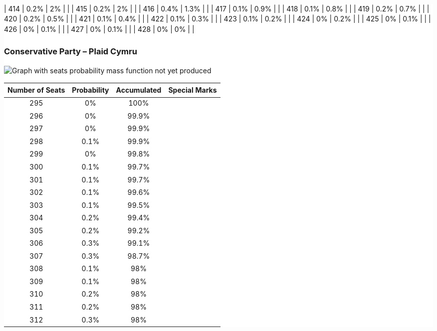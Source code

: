 | 414 | 0.2% | 2% |  |
| 415 | 0.2% | 2% |  |
| 416 | 0.4% | 1.3% |  |
| 417 | 0.1% | 0.9% |  |
| 418 | 0.1% | 0.8% |  |
| 419 | 0.2% | 0.7% |  |
| 420 | 0.2% | 0.5% |  |
| 421 | 0.1% | 0.4% |  |
| 422 | 0.1% | 0.3% |  |
| 423 | 0.1% | 0.2% |  |
| 424 | 0% | 0.2% |  |
| 425 | 0% | 0.1% |  |
| 426 | 0% | 0.1% |  |
| 427 | 0% | 0.1% |  |
| 428 | 0% | 0% |  |

### Conservative Party – Plaid Cymru

![Graph with seats probability mass function not yet produced](2021-02-22-RedfieldWiltonStrategies-coalitions-seats-pmf-con–pc.png "Seats Probability Mass Function")

| Number of Seats | Probability | Accumulated | Special Marks |
|:---------------:|:-----------:|:-----------:|:-------------:|
| 295 | 0% | 100% |  |
| 296 | 0% | 99.9% |  |
| 297 | 0% | 99.9% |  |
| 298 | 0.1% | 99.9% |  |
| 299 | 0% | 99.8% |  |
| 300 | 0.1% | 99.7% |  |
| 301 | 0.1% | 99.7% |  |
| 302 | 0.1% | 99.6% |  |
| 303 | 0.1% | 99.5% |  |
| 304 | 0.2% | 99.4% |  |
| 305 | 0.2% | 99.2% |  |
| 306 | 0.3% | 99.1% |  |
| 307 | 0.3% | 98.7% |  |
| 308 | 0.1% | 98% |  |
| 309 | 0.1% | 98% |  |
| 310 | 0.2% | 98% |  |
| 311 | 0.2% | 98% |  |
| 312 | 0.3% | 98% |  |